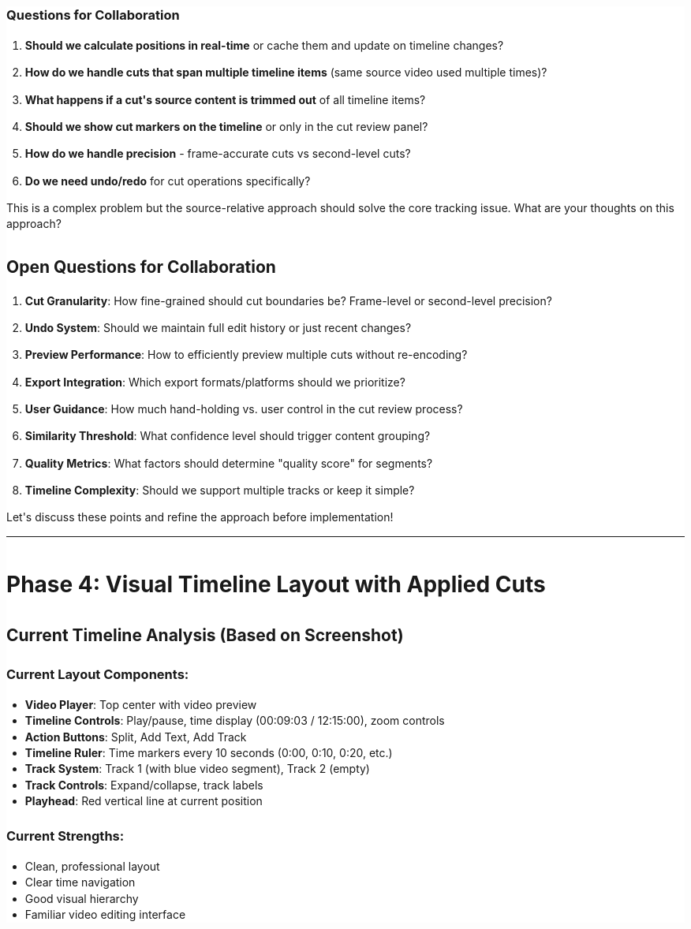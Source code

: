 ### Questions for Collaboration

1. **Should we calculate positions in real-time** or cache them and update on timeline changes?

2. **How do we handle cuts that span multiple timeline items** (same source video used multiple times)?

3. **What happens if a cut's source content is trimmed out** of all timeline items?

4. **Should we show cut markers on the timeline** or only in the cut review panel?

5. **How do we handle precision** - frame-accurate cuts vs second-level cuts?

6. **Do we need undo/redo** for cut operations specifically?

This is a complex problem but the source-relative approach should solve the core tracking issue. What are your thoughts on this approach?

## Open Questions for Collaboration

1. **Cut Granularity**: How fine-grained should cut boundaries be? Frame-level or second-level precision?

2. **Undo System**: Should we maintain full edit history or just recent changes?

3. **Preview Performance**: How to efficiently preview multiple cuts without re-encoding?

4. **Export Integration**: Which export formats/platforms should we prioritize?

5. **User Guidance**: How much hand-holding vs. user control in the cut review process?

6. **Similarity Threshold**: What confidence level should trigger content grouping?

7. **Quality Metrics**: What factors should determine "quality score" for segments?

8. **Timeline Complexity**: Should we support multiple tracks or keep it simple?

Let's discuss these points and refine the approach before implementation!

---

# Phase 4: Visual Timeline Layout with Applied Cuts

## Current Timeline Analysis (Based on Screenshot)

### Current Layout Components:
- **Video Player**: Top center with video preview
- **Timeline Controls**: Play/pause, time display (00:09:03 / 12:15:00), zoom controls
- **Action Buttons**: Split, Add Text, Add Track
- **Timeline Ruler**: Time markers every 10 seconds (0:00, 0:10, 0:20, etc.)
- **Track System**: Track 1 (with blue video segment), Track 2 (empty)
- **Track Controls**: Expand/collapse, track labels
- **Playhead**: Red vertical line at current position

### Current Strengths:
- Clean, professional layout
- Clear time navigation
- Good visual hierarchy
- Familiar video editing interface
